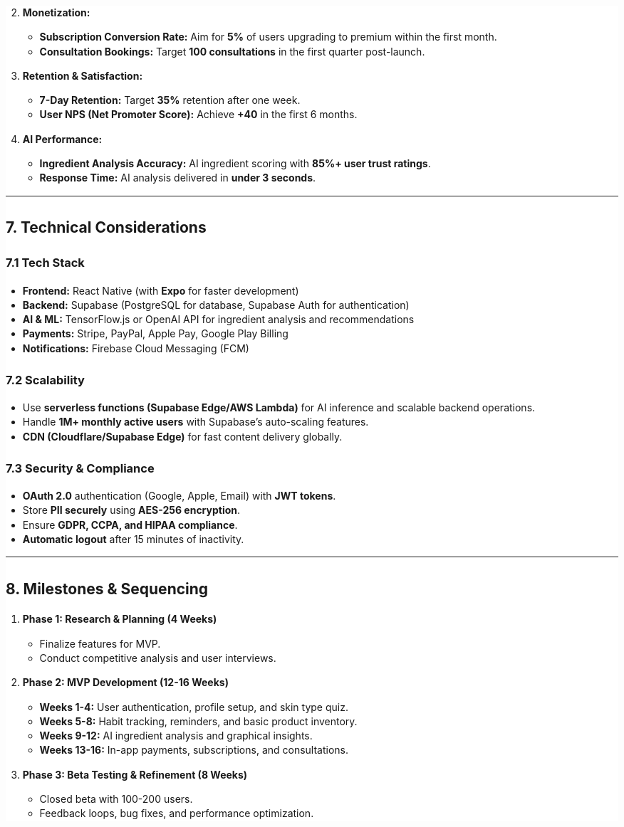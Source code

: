 2. **Monetization:**
   - **Subscription Conversion Rate:** Aim for **5%** of users upgrading to premium within the first month.
   - **Consultation Bookings:** Target **100 consultations** in the first quarter post-launch.

3. **Retention & Satisfaction:**
   - **7-Day Retention:** Target **35%** retention after one week.
   - **User NPS (Net Promoter Score):** Achieve **+40** in the first 6 months.

4. **AI Performance:**
   - **Ingredient Analysis Accuracy:** AI ingredient scoring with **85%+ user trust ratings**.
   - **Response Time:** AI analysis delivered in **under 3 seconds**.

---

## **7. Technical Considerations**

### **7.1 Tech Stack**
- **Frontend:** React Native (with **Expo** for faster development)
- **Backend:** Supabase (PostgreSQL for database, Supabase Auth for authentication)
- **AI & ML:** TensorFlow.js or OpenAI API for ingredient analysis and recommendations
- **Payments:** Stripe, PayPal, Apple Pay, Google Play Billing
- **Notifications:** Firebase Cloud Messaging (FCM)

### **7.2 Scalability**
- Use **serverless functions (Supabase Edge/AWS Lambda)** for AI inference and scalable backend operations.
- Handle **1M+ monthly active users** with Supabase’s auto-scaling features.
- **CDN (Cloudflare/Supabase Edge)** for fast content delivery globally.

### **7.3 Security & Compliance**
- **OAuth 2.0** authentication (Google, Apple, Email) with **JWT tokens**.
- Store **PII securely** using **AES-256 encryption**.
- Ensure **GDPR, CCPA, and HIPAA compliance**.
- **Automatic logout** after 15 minutes of inactivity.

---

## **8. Milestones & Sequencing**

1. **Phase 1: Research & Planning (4 Weeks)**
   - Finalize features for MVP.
   - Conduct competitive analysis and user interviews.
  
2. **Phase 2: MVP Development (12-16 Weeks)**
   - **Weeks 1-4:** User authentication, profile setup, and skin type quiz.
   - **Weeks 5-8:** Habit tracking, reminders, and basic product inventory.
   - **Weeks 9-12:** AI ingredient analysis and graphical insights.
   - **Weeks 13-16:** In-app payments, subscriptions, and consultations.

3. **Phase 3: Beta Testing & Refinement (8 Weeks)**
   - Closed beta with 100-200 users.
   - Feedback loops, bug fixes, and performance optimization.
